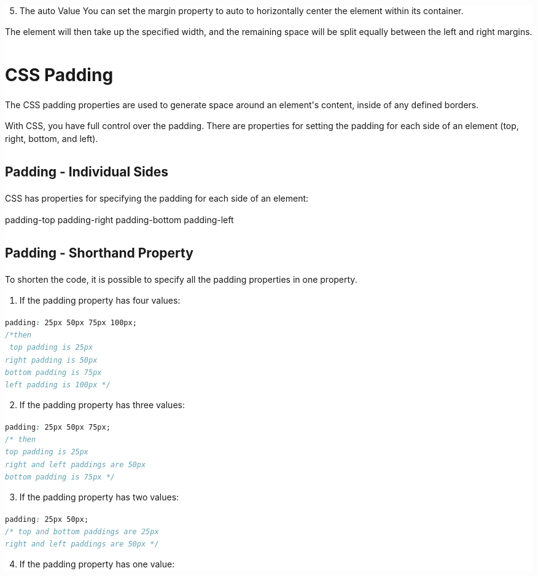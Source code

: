 5. The auto Value
You can set the margin property to auto to horizontally center the element within its container.

The element will then take up the specified width, and the remaining space will be split equally between the left and right margins.

# CSS Padding
The CSS padding properties are used to generate space around an element's content, inside of any defined borders.

With CSS, you have full control over the padding. There are properties for setting the padding for each side of an element (top, right, bottom, and left).

## Padding - Individual Sides
CSS has properties for specifying the padding for each side of an element:

padding-top
padding-right
padding-bottom
padding-left

## Padding - Shorthand Property
To shorten the code, it is possible to specify all the padding properties in one property.

1. If the padding property has four values:

```css
padding: 25px 50px 75px 100px;
/*then
 top padding is 25px
right padding is 50px
bottom padding is 75px
left padding is 100px */
```

2. If the padding property has three values:

```css
padding: 25px 50px 75px;
/* then
top padding is 25px
right and left paddings are 50px
bottom padding is 75px */
```

3. If the padding property has two values:

```css
padding: 25px 50px;
/* top and bottom paddings are 25px
right and left paddings are 50px */
```

4. If the padding property has one value:
